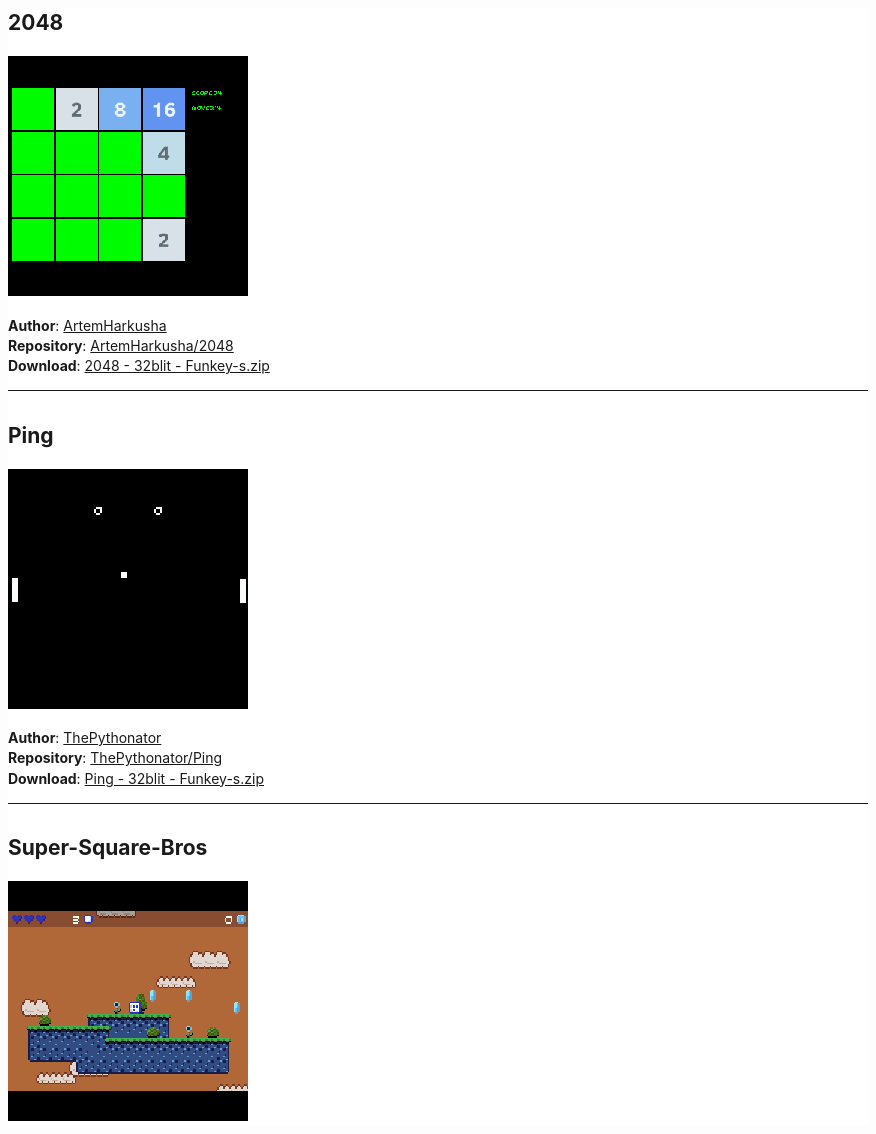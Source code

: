 ## 2048
![2048](screenshot/2048.png)

**Author**: [ArtemHarkusha](https://github.com/ArtemHarkusha)  
**Repository**: [ArtemHarkusha/2048](https://github.com/ArtemHarkusha/32blit-2048)  
**Download**: [2048 - 32blit - Funkey-s.zip](https://github.com/joyrider3774/32blit_funkey/releases/latest/download/2048.-.32blit.-.Funkey-s.zip)

---

## Ping
![Ping](screenshot/Ping.png)

**Author**: [ThePythonator](https://github.com/ThePythonator)  
**Repository**: [ThePythonator/Ping](https://github.com/ThePythonator/Ping)  
**Download**: [Ping - 32blit - Funkey-s.zip](https://github.com/joyrider3774/32blit_funkey/releases/latest/download/Ping.-.32blit.-.Funkey-s.zip)

---

## Super-Square-Bros
![Super-Square-Bros](screenshot/Super-Square-Bros.png)

